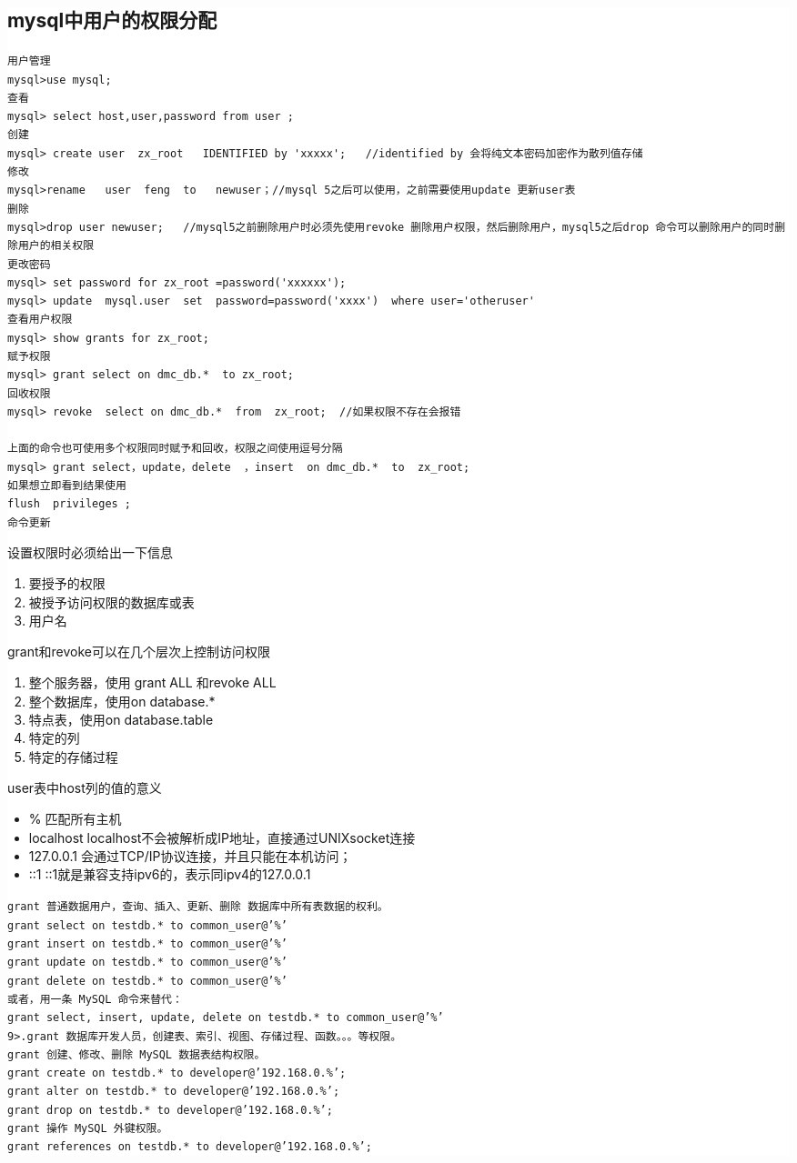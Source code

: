 ## mysql中用户的权限分配

```
用户管理
mysql>use mysql;
查看
mysql> select host,user,password from user ;
创建
mysql> create user  zx_root   IDENTIFIED by 'xxxxx';   //identified by 会将纯文本密码加密作为散列值存储
修改
mysql>rename   user  feng  to   newuser；//mysql 5之后可以使用，之前需要使用update 更新user表
删除
mysql>drop user newuser;   //mysql5之前删除用户时必须先使用revoke 删除用户权限，然后删除用户，mysql5之后drop 命令可以删除用户的同时删除用户的相关权限
更改密码
mysql> set password for zx_root =password('xxxxxx');
mysql> update  mysql.user  set  password=password('xxxx')  where user='otheruser'
查看用户权限
mysql> show grants for zx_root;
赋予权限
mysql> grant select on dmc_db.*  to zx_root;
回收权限
mysql> revoke  select on dmc_db.*  from  zx_root;  //如果权限不存在会报错
 
上面的命令也可使用多个权限同时赋予和回收，权限之间使用逗号分隔
mysql> grant select，update，delete  ，insert  on dmc_db.*  to  zx_root;
如果想立即看到结果使用
flush  privileges ;
命令更新 
```

设置权限时必须给出一下信息

1. 要授予的权限
2. 被授予访问权限的数据库或表
3. 用户名

grant和revoke可以在几个层次上控制访问权限
1. 整个服务器，使用 grant ALL  和revoke  ALL
2. 整个数据库，使用on  database.*
3. 特点表，使用on  database.table
4. 特定的列
5. 特定的存储过程
 
user表中host列的值的意义

* %              匹配所有主机
* localhost    localhost不会被解析成IP地址，直接通过UNIXsocket连接
* 127.0.0.1      会通过TCP/IP协议连接，并且只能在本机访问；
* ::1                 ::1就是兼容支持ipv6的，表示同ipv4的127.0.0.1
 

``` 
grant 普通数据用户，查询、插入、更新、删除 数据库中所有表数据的权利。
grant select on testdb.* to common_user@’%’
grant insert on testdb.* to common_user@’%’
grant update on testdb.* to common_user@’%’
grant delete on testdb.* to common_user@’%’
或者，用一条 MySQL 命令来替代：
grant select, insert, update, delete on testdb.* to common_user@’%’
9>.grant 数据库开发人员，创建表、索引、视图、存储过程、函数。。。等权限。
grant 创建、修改、删除 MySQL 数据表结构权限。
grant create on testdb.* to developer@’192.168.0.%’;
grant alter on testdb.* to developer@’192.168.0.%’;
grant drop on testdb.* to developer@’192.168.0.%’;
grant 操作 MySQL 外键权限。
grant references on testdb.* to developer@’192.168.0.%’;
```